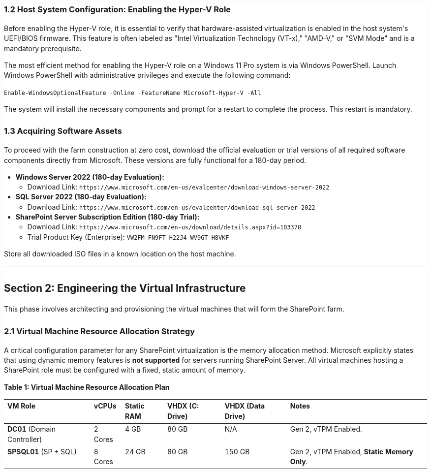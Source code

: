 ### 1.2 Host System Configuration: Enabling the Hyper-V Role

Before enabling the Hyper-V role, it is essential to verify that hardware-assisted virtualization is enabled in the host system's UEFI/BIOS firmware. This feature is often labeled as "Intel Virtualization Technology (VT-x)," "AMD-V," or "SVM Mode" and is a mandatory prerequisite.

The most efficient method for enabling the Hyper-V role on a Windows 11 Pro system is via Windows PowerShell. Launch Windows PowerShell with administrative privileges and execute the following command:

```powershell
Enable-WindowsOptionalFeature -Online -FeatureName Microsoft-Hyper-V -All
```

The system will install the necessary components and prompt for a restart to complete the process. This restart is mandatory.

### 1.3 Acquiring Software Assets

To proceed with the farm construction at zero cost, download the official evaluation or trial versions of all required software components directly from Microsoft. These versions are fully functional for a 180-day period.

* **Windows Server 2022 (180-day Evaluation):**
    * Download Link: `https://www.microsoft.com/en-us/evalcenter/download-windows-server-2022`
* **SQL Server 2022 (180-day Evaluation):**
    * Download Link: `https://www.microsoft.com/en-us/evalcenter/download-sql-server-2022`
* **SharePoint Server Subscription Edition (180-day Trial):**
    * Download Link: `https://www.microsoft.com/en-us/download/details.aspx?id=103378`
    * Trial Product Key (Enterprise): `VW2FM-FN9FT-H22J4-WV9GT-H8VKF`

Store all downloaded ISO files in a known location on the host machine.

---

## Section 2: Engineering the Virtual Infrastructure

This phase involves architecting and provisioning the virtual machines that will form the SharePoint farm.

### 2.1 Virtual Machine Resource Allocation Strategy

A critical configuration parameter for any SharePoint virtualization is the memory allocation method. Microsoft explicitly states that using dynamic memory features is **not supported** for servers running SharePoint Server. All virtual machines hosting a SharePoint role must be configured with a fixed, static amount of memory.

**Table 1: Virtual Machine Resource Allocation Plan**

| VM Role                      | vCPUs   | Static RAM | VHDX (C: Drive) | VHDX (Data Drive) | Notes                                        |
| :--------------------------- | :------ | :--------- | :-------------- | :---------------- | :------------------------------------------- |
| **DC01** (Domain Controller) | 2 Cores | 4 GB       | 80 GB           | N/A               | Gen 2, vTPM Enabled.                         |
| **SPSQL01** (SP + SQL)       | 8 Cores | 24 GB      | 80 GB           | 150 GB            | Gen 2, vTPM Enabled, **Static Memory Only**. |
